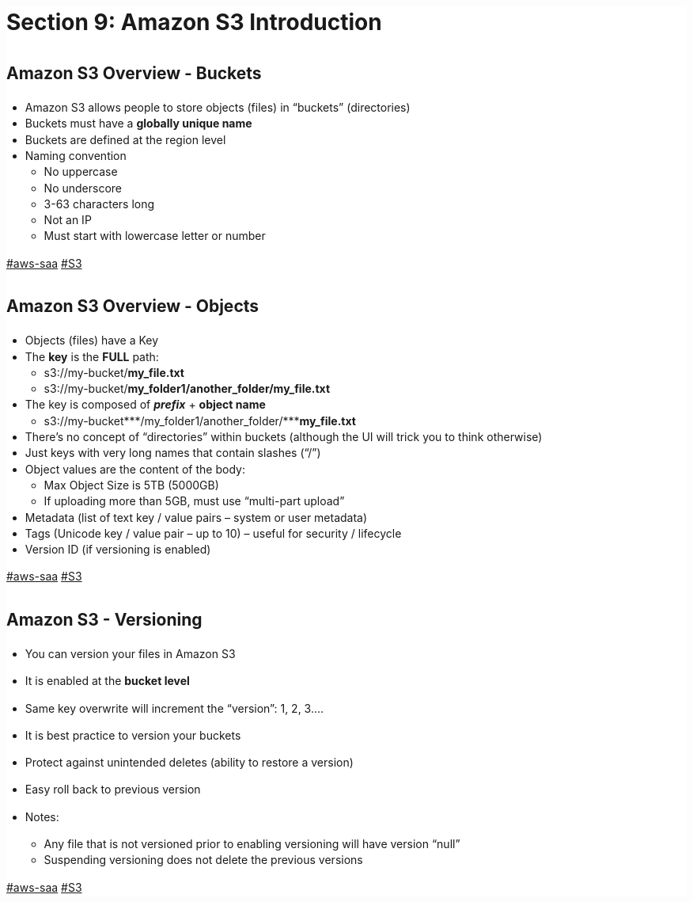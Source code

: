 # Section 9: Amazon S3 Introduction

## Amazon S3 Overview - Buckets

* Amazon S3 allows people to store objects (files) in “buckets” (directories)
* Buckets must have a **globally unique name**
* Buckets are defined at the region level
* Naming convention
  * No uppercase
  * No underscore
  * 3-63 characters long
  * Not an IP
  * Must start with lowercase letter or number

[#aws-saa]() [#S3]() 

## Amazon S3 Overview - Objects

- Objects (files) have a Key
- The **key** is the **FULL** path:
  - s3://my-bucket/**my_file.txt**
  - s3://my-bucket/**my_folder1/another_folder/my_file.txt**
- The key is composed of ***prefix*** + **object name**
  - s3://my-bucket***/my_folder1/another_folder/*****my_file.txt**
- There’s no concept of “directories” within buckets (although the UI will trick you to think otherwise)
- Just keys with very long names that contain slashes (“/”)
- Object values are the content of the body:
  - Max Object Size is 5TB (5000GB)
  - If uploading more than 5GB, must use “multi-part upload”
- Metadata (list of text key / value pairs – system or user metadata)
- Tags (Unicode key / value pair – up to 10) – useful for security / lifecycle
- Version ID (if versioning is enabled)

[#aws-saa]() [#S3]() 

## Amazon S3 - Versioning

* You can version your files in Amazon S3
* It is enabled at the **bucket level**
* Same key overwrite will increment the “version”: 1, 2, 3....
* It is best practice to version your buckets
* Protect against unintended deletes (ability to restore a version)
* Easy roll back to previous version

* Notes:
  * Any file that is not versioned prior to enabling versioning will have version “null”
  * Suspending versioning does not delete the previous versions

[#aws-saa]() [#S3]() 
